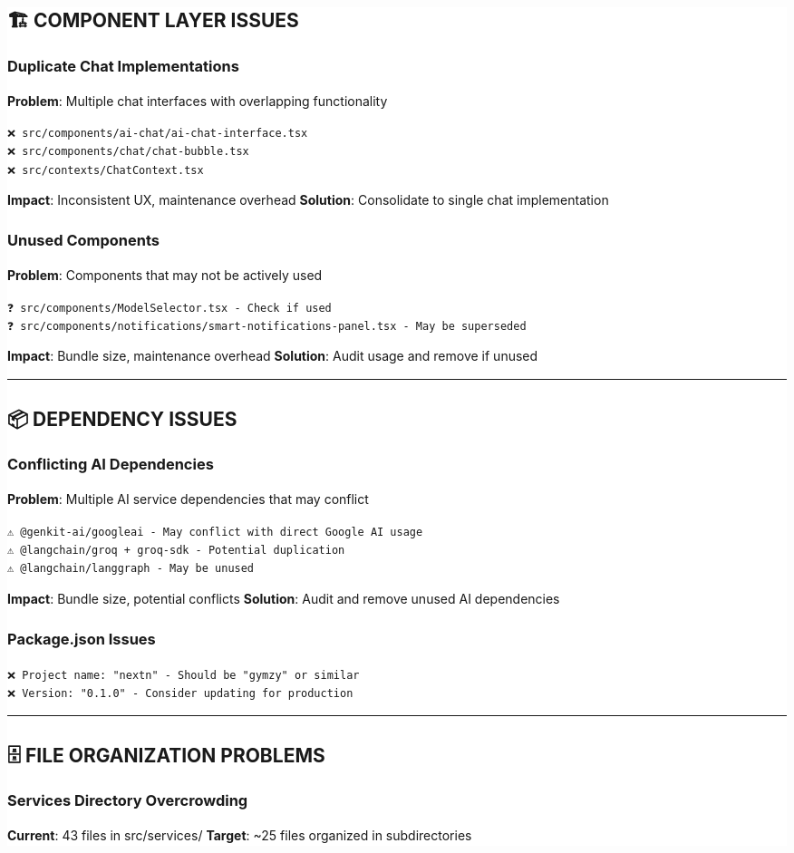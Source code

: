 
## 🏗️ **COMPONENT LAYER ISSUES**

### **Duplicate Chat Implementations**
**Problem**: Multiple chat interfaces with overlapping functionality
```
❌ src/components/ai-chat/ai-chat-interface.tsx
❌ src/components/chat/chat-bubble.tsx
❌ src/contexts/ChatContext.tsx
```
**Impact**: Inconsistent UX, maintenance overhead
**Solution**: Consolidate to single chat implementation

### **Unused Components**
**Problem**: Components that may not be actively used
```
❓ src/components/ModelSelector.tsx - Check if used
❓ src/components/notifications/smart-notifications-panel.tsx - May be superseded
```
**Impact**: Bundle size, maintenance overhead
**Solution**: Audit usage and remove if unused

---

## 📦 **DEPENDENCY ISSUES**

### **Conflicting AI Dependencies**
**Problem**: Multiple AI service dependencies that may conflict
```
⚠️ @genkit-ai/googleai - May conflict with direct Google AI usage
⚠️ @langchain/groq + groq-sdk - Potential duplication
⚠️ @langchain/langgraph - May be unused
```
**Impact**: Bundle size, potential conflicts
**Solution**: Audit and remove unused AI dependencies

### **Package.json Issues**
```
❌ Project name: "nextn" - Should be "gymzy" or similar
❌ Version: "0.1.0" - Consider updating for production
```

---

## 🗄️ **FILE ORGANIZATION PROBLEMS**

### **Services Directory Overcrowding**
**Current**: 43 files in src/services/
**Target**: ~25 files organized in subdirectories
